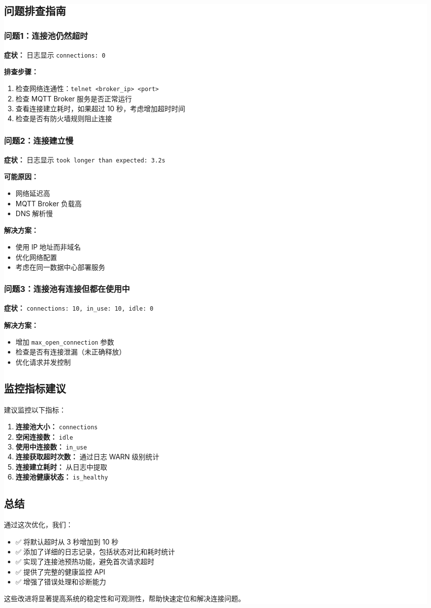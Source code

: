 ## 问题排查指南

### 问题1：连接池仍然超时

**症状：** 日志显示 `connections: 0`

**排查步骤：**
1. 检查网络连通性：`telnet <broker_ip> <port>`
2. 检查 MQTT Broker 服务是否正常运行
3. 查看连接建立耗时，如果超过 10 秒，考虑增加超时时间
4. 检查是否有防火墙规则阻止连接

### 问题2：连接建立慢

**症状：** 日志显示 `took longer than expected: 3.2s`

**可能原因：**
- 网络延迟高
- MQTT Broker 负载高
- DNS 解析慢

**解决方案：**
- 使用 IP 地址而非域名
- 优化网络配置
- 考虑在同一数据中心部署服务

### 问题3：连接池有连接但都在使用中

**症状：** `connections: 10, in_use: 10, idle: 0`

**解决方案：**
- 增加 `max_open_connection` 参数
- 检查是否有连接泄漏（未正确释放）
- 优化请求并发控制

## 监控指标建议

建议监控以下指标：

1. **连接池大小：** `connections`
2. **空闲连接数：** `idle`  
3. **使用中连接数：** `in_use`
4. **连接获取超时次数：** 通过日志 WARN 级别统计
5. **连接建立耗时：** 从日志中提取
6. **连接池健康状态：** `is_healthy`

## 总结

通过这次优化，我们：
- ✅ 将默认超时从 3 秒增加到 10 秒
- ✅ 添加了详细的日志记录，包括状态对比和耗时统计
- ✅ 实现了连接池预热功能，避免首次请求超时
- ✅ 提供了完整的健康监控 API
- ✅ 增强了错误处理和诊断能力

这些改进将显著提高系统的稳定性和可观测性，帮助快速定位和解决连接问题。

